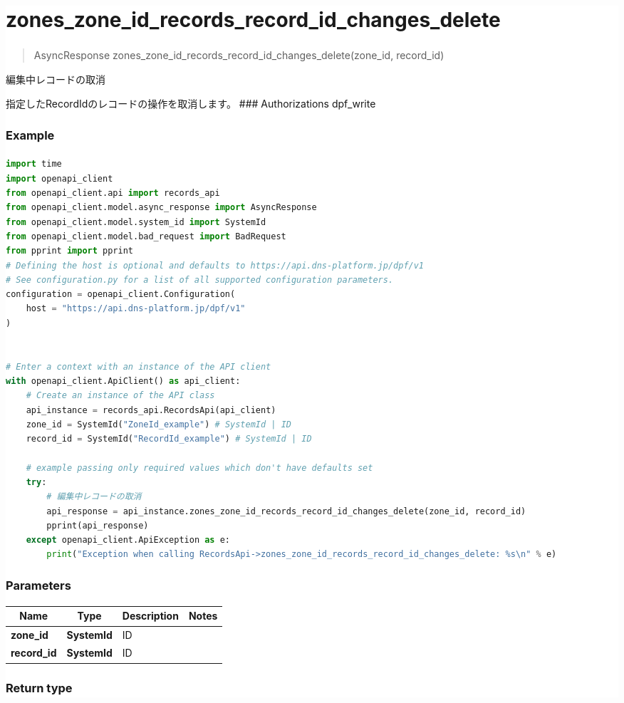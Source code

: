# **zones_zone_id_records_record_id_changes_delete**
> AsyncResponse zones_zone_id_records_record_id_changes_delete(zone_id, record_id)

編集中レコードの取消

指定したRecordIdのレコードの操作を取消します。  ### Authorizations dpf_write 

### Example


```python
import time
import openapi_client
from openapi_client.api import records_api
from openapi_client.model.async_response import AsyncResponse
from openapi_client.model.system_id import SystemId
from openapi_client.model.bad_request import BadRequest
from pprint import pprint
# Defining the host is optional and defaults to https://api.dns-platform.jp/dpf/v1
# See configuration.py for a list of all supported configuration parameters.
configuration = openapi_client.Configuration(
    host = "https://api.dns-platform.jp/dpf/v1"
)


# Enter a context with an instance of the API client
with openapi_client.ApiClient() as api_client:
    # Create an instance of the API class
    api_instance = records_api.RecordsApi(api_client)
    zone_id = SystemId("ZoneId_example") # SystemId | ID
    record_id = SystemId("RecordId_example") # SystemId | ID

    # example passing only required values which don't have defaults set
    try:
        # 編集中レコードの取消
        api_response = api_instance.zones_zone_id_records_record_id_changes_delete(zone_id, record_id)
        pprint(api_response)
    except openapi_client.ApiException as e:
        print("Exception when calling RecordsApi->zones_zone_id_records_record_id_changes_delete: %s\n" % e)
```


### Parameters

Name | Type | Description  | Notes
------------- | ------------- | ------------- | -------------
 **zone_id** | **SystemId**| ID |
 **record_id** | **SystemId**| ID |

### Return type
